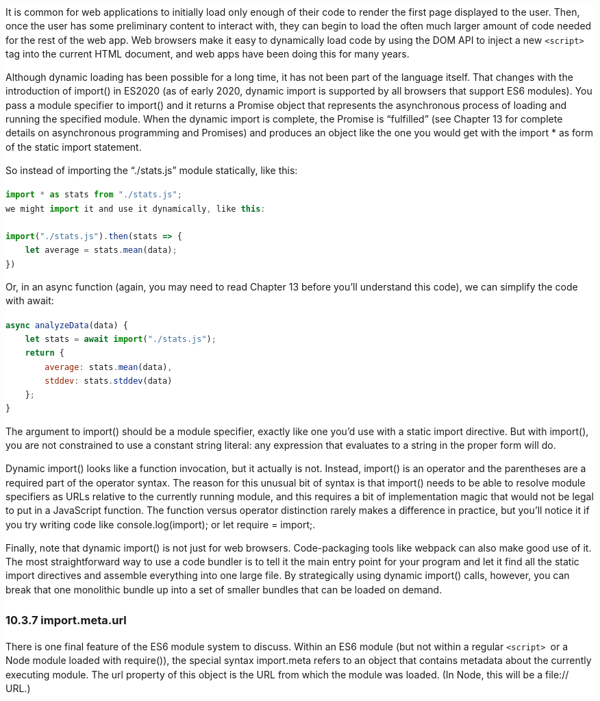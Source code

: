 It is common for web applications to initially load only enough of their code to render the first page displayed to the user. Then, once the user has some preliminary content to interact with, they can begin to load the often much larger amount of code needed for the rest of the web app. Web browsers make it easy to dynamically load code by using the DOM API to inject a new `<script>` tag into the current HTML document, and web apps have been doing this for many years.

Although dynamic loading has been possible for a long time, it has not been part of the language itself. That changes with the introduction of import() in ES2020 (as of early 2020, dynamic import is supported by all browsers that support ES6 modules). You pass a module specifier to import() and it returns a Promise object that represents the asynchronous process of loading and running the specified module. When the dynamic import is complete, the Promise is “fulfilled” (see Chapter 13 for complete details on asynchronous programming and Promises) and produces an object like the one you would get with the import * as form of the static import statement.

So instead of importing the “./stats.js” module statically, like this:
```js
import * as stats from "./stats.js";
we might import it and use it dynamically, like this:

import("./stats.js").then(stats => {
    let average = stats.mean(data);
})
```
Or, in an async function (again, you may need to read Chapter 13 before you’ll understand this code), we can simplify the code with await:
```js
async analyzeData(data) {
    let stats = await import("./stats.js");
    return {
        average: stats.mean(data),
        stddev: stats.stddev(data)
    };
}
```
The argument to import() should be a module specifier, exactly like one you’d use with a static import directive. But with import(), you are not constrained to use a constant string literal: any expression that evaluates to a string in the proper form will do.

Dynamic import() looks like a function invocation, but it actually is not. Instead, import() is an operator and the parentheses are a required part of the operator syntax. The reason for this unusual bit of syntax is that import() needs to be able to resolve module specifiers as URLs relative to the currently running module, and this requires a bit of implementation magic that would not be legal to put in a JavaScript function. The function versus operator distinction rarely makes a difference in practice, but you’ll notice it if you try writing code like console.log(import); or let require = import;.

Finally, note that dynamic import() is not just for web browsers. Code-packaging tools like webpack can also make good use of it. The most straightforward way to use a code bundler is to tell it the main entry point for your program and let it find all the static import directives and assemble everything into one large file. By strategically using dynamic import() calls, however, you can break that one monolithic bundle up into a set of smaller bundles that can be loaded on demand.

### 10.3.7 import.meta.url
There is one final feature of the ES6 module system to discuss. Within an ES6 module (but not within a regular `<script> `or a Node module loaded with require()), the special syntax import.meta refers to an object that contains metadata about the currently executing module. The url property of this object is the URL from which the module was loaded. (In Node, this will be a file:// URL.)
